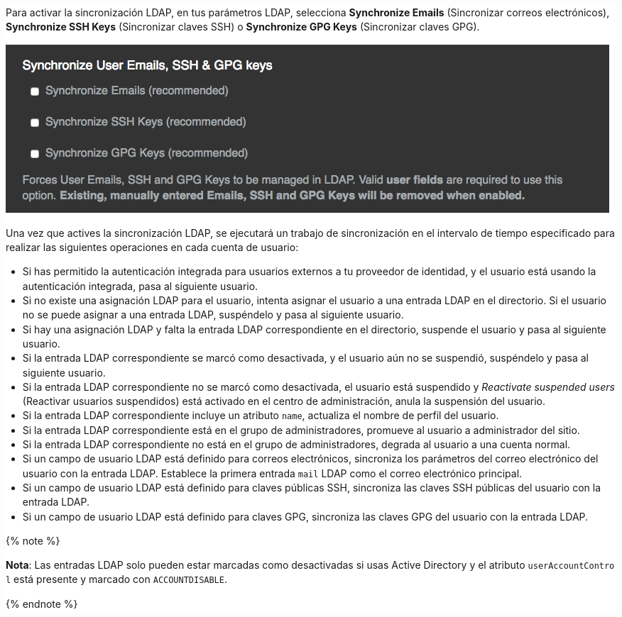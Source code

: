 Para activar la sincronización LDAP, en tus parámetros LDAP, selecciona **Synchronize Emails** (Sincronizar correos electrónicos), **Synchronize SSH Keys** (Sincronizar claves SSH) o **Synchronize GPG Keys** (Sincronizar claves GPG).

![Casilla de verificación de Sincronización](/assets/images/enterprise/management-console/ldap-synchronize.png)

Una vez que actives la sincronización LDAP, se ejecutará un trabajo de sincronización en el intervalo de tiempo especificado para realizar las siguientes operaciones en cada cuenta de usuario:

- Si has permitido la autenticación integrada para usuarios externos a tu proveedor de identidad, y el usuario está usando la autenticación integrada, pasa al siguiente usuario.
- Si no existe una asignación LDAP para el usuario, intenta asignar el usuario a una entrada LDAP en el directorio. Si el usuario no se puede asignar a una entrada LDAP, suspéndelo y pasa al siguiente usuario.
- Si hay una asignación LDAP y falta la entrada LDAP correspondiente en el directorio, suspende el usuario y pasa al siguiente usuario.
- Si la entrada LDAP correspondiente se marcó como desactivada, y el usuario aún no se suspendió, suspéndelo y pasa al siguiente usuario.
- Si la entrada LDAP correspondiente no se marcó como desactivada, el usuario está suspendido y _Reactivate suspended users_ (Reactivar usuarios suspendidos) está activado en el centro de administración, anula la suspensión del usuario.
- Si la entrada LDAP correspondiente incluye un atributo `name`, actualiza el nombre de perfil del usuario.
- Si la entrada LDAP correspondiente está en el grupo de administradores, promueve al usuario a administrador del sitio.
- Si la entrada LDAP correspondiente no está en el grupo de administradores, degrada al usuario a una cuenta normal.
- Si un campo de usuario LDAP está definido para correos electrónicos, sincroniza los parámetros del correo electrónico del usuario con la entrada LDAP. Establece la primera entrada `mail` LDAP como el correo electrónico principal.
- Si un campo de usuario LDAP está definido para claves públicas SSH, sincroniza las claves SSH públicas del usuario con la entrada LDAP.
- Si un campo de usuario LDAP está definido para claves GPG, sincroniza las claves GPG del usuario con la entrada LDAP.

{% note %}

**Nota**: Las entradas LDAP solo pueden estar marcadas como desactivadas si usas Active Directory y el atributo `userAccountControl` está presente y marcado con `ACCOUNTDISABLE`.

{% endnote %}
